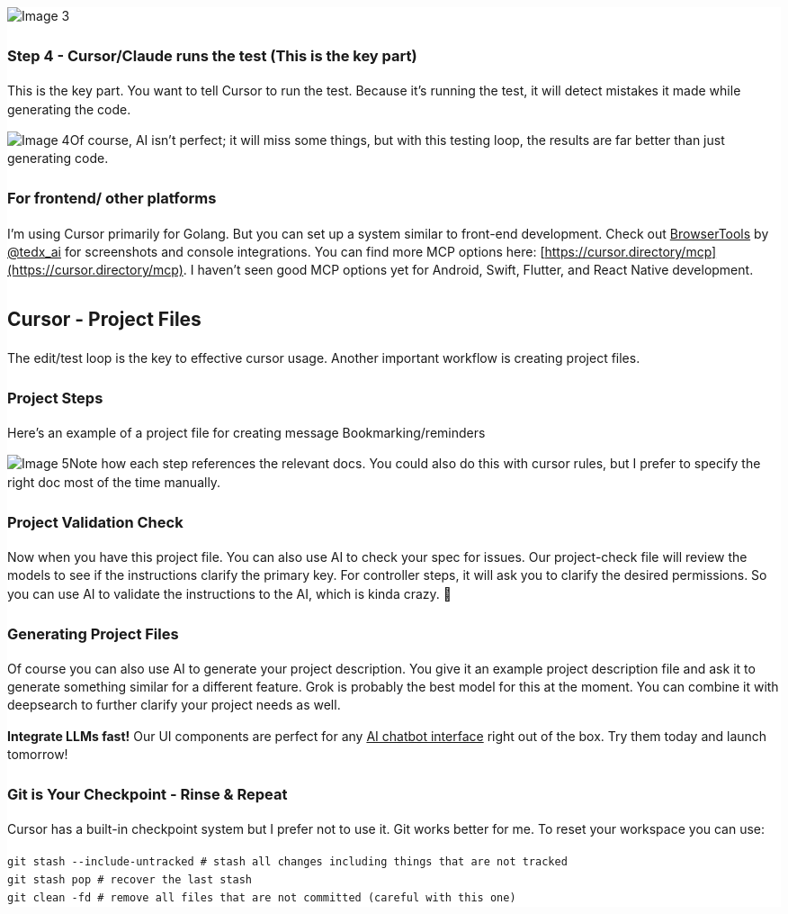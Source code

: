 ![Image 3](https://stream-blog-v2.imgix.net/blog/wp-content/uploads/cba8b6092266e8f4a171ff3215b6f6ee/image2.png?auto=format&auto=compress)

### Step 4 - Cursor/Claude runs the test (This is the key part)

This is the key part. You want to tell Cursor to run the test. Because it’s running the test, it will detect mistakes it made while generating the code.

![Image 4](https://stream-blog-v2.imgix.net/blog/wp-content/uploads/2be0b14b1258afa43926e64445ce4d27/image5.png?auto=format&auto=compress)Of course, AI isn’t perfect; it will miss some things, but with this testing loop, the results are far better than just generating code.

### For frontend/ other platforms

I’m using Cursor primarily for Golang. But you can set up a system similar to front-end development. Check out [BrowserTools](https://browsertools.agentdesk.ai/installation) by [@tedx\_ai](https://x.com/tedx_ai) for screenshots and console integrations. You can find more MCP options here: [https://cursor.directory/mcp](https://cursor.directory/mcp). I haven’t seen good MCP options yet for Android, Swift, Flutter, and React Native development.

Cursor - Project Files
----------------------

The edit/test loop is the key to effective cursor usage. Another important workflow is creating project files.

### Project Steps

Here’s an example of a project file for creating message Bookmarking/reminders

![Image 5](https://stream-blog-v2.imgix.net/blog/wp-content/uploads/ea475ee66b467b94217be9dec226f765/image4.png?auto=format&auto=compress)Note how each step references the relevant docs. You could also do this with cursor rules, but I prefer to specify the right doc most of the time manually.

### Project Validation Check

Now when you have this project file. You can also use AI to check your spec for issues. Our project-check file will review the models to see if the instructions clarify the primary key. For controller steps, it will ask you to clarify the desired permissions. So you can use AI to validate the instructions to the AI, which is kinda crazy. 🙂

### Generating Project Files

Of course you can also use AI to generate your project description. You give it an example project description file and ask it to generate something similar for a different feature. Grok is probably the best model for this at the moment. You can combine it with deepsearch to further clarify your project needs as well.

**Integrate LLMs fast!** Our UI components are perfect for any [AI chatbot interface](https://getstream.io/chat/solutions/ai-integration/) right out of the box. Try them today and launch tomorrow!

### Git is Your Checkpoint - Rinse & Repeat

Cursor has a built-in checkpoint system but I prefer not to use it. Git works better for me. To reset your workspace you can use:

```
git stash --include-untracked # stash all changes including things that are not tracked  
git stash pop # recover the last stash  
git clean -fd # remove all files that are not committed (careful with this one)
```

